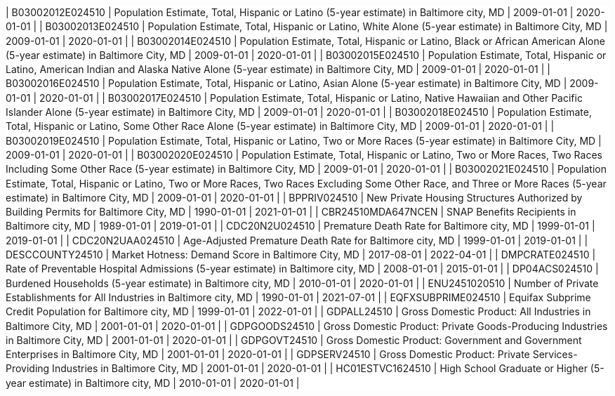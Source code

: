 | B03002012E024510          | Population Estimate, Total, Hispanic or Latino (5-year estimate) in Baltimore city, MD                                                                                      | 2009-01-01          | 2020-01-01        |
| B03002013E024510          | Population Estimate, Total, Hispanic or Latino, White Alone (5-year estimate) in Baltimore City, MD                                                                         | 2009-01-01          | 2020-01-01        |
| B03002014E024510          | Population Estimate, Total, Hispanic or Latino, Black or African American Alone (5-year estimate) in Baltimore City, MD                                                     | 2009-01-01          | 2020-01-01        |
| B03002015E024510          | Population Estimate, Total, Hispanic or Latino, American Indian and Alaska Native Alone (5-year estimate) in Baltimore City, MD                                             | 2009-01-01          | 2020-01-01        |
| B03002016E024510          | Population Estimate, Total, Hispanic or Latino, Asian Alone (5-year estimate) in Baltimore City, MD                                                                         | 2009-01-01          | 2020-01-01        |
| B03002017E024510          | Population Estimate, Total, Hispanic or Latino, Native Hawaiian and Other Pacific Islander Alone (5-year estimate) in Baltimore City, MD                                    | 2009-01-01          | 2020-01-01        |
| B03002018E024510          | Population Estimate, Total, Hispanic or Latino, Some Other Race Alone (5-year estimate) in Baltimore City, MD                                                               | 2009-01-01          | 2020-01-01        |
| B03002019E024510          | Population Estimate, Total, Hispanic or Latino, Two or More Races (5-year estimate) in Baltimore City, MD                                                                   | 2009-01-01          | 2020-01-01        |
| B03002020E024510          | Population Estimate, Total, Hispanic or Latino, Two or More Races, Two Races Including Some Other Race (5-year estimate) in Baltimore City, MD                              | 2009-01-01          | 2020-01-01        |
| B03002021E024510          | Population Estimate, Total, Hispanic or Latino, Two or More Races, Two Races Excluding Some Other Race, and Three or More Races (5-year estimate) in Baltimore City, MD     | 2009-01-01          | 2020-01-01        |
| BPPRIV024510              | New Private Housing Structures Authorized by Building Permits for Baltimore City, MD                                                                                        | 1990-01-01          | 2021-01-01        |
| CBR24510MDA647NCEN        | SNAP Benefits Recipients in Baltimore city, MD                                                                                                                              | 1989-01-01          | 2019-01-01        |
| CDC20N2U024510            | Premature Death Rate for Baltimore city, MD                                                                                                                                 | 1999-01-01          | 2019-01-01        |
| CDC20N2UAA024510          | Age-Adjusted Premature Death Rate for Baltimore city, MD                                                                                                                    | 1999-01-01          | 2019-01-01        |
| DESCCOUNTY24510           | Market Hotness: Demand Score in Baltimore City, MD                                                                                                                          | 2017-08-01          | 2022-04-01        |
| DMPCRATE024510            | Rate of Preventable Hospital Admissions (5-year estimate) in Baltimore city, MD                                                                                             | 2008-01-01          | 2015-01-01        |
| DP04ACS024510             | Burdened Households (5-year estimate) in Baltimore city, MD                                                                                                                 | 2010-01-01          | 2020-01-01        |
| ENU2451020510             | Number of Private Establishments for All Industries in Baltimore city, MD                                                                                                   | 1990-01-01          | 2021-07-01        |
| EQFXSUBPRIME024510        | Equifax Subprime Credit Population for Baltimore city, MD                                                                                                                   | 1999-01-01          | 2022-01-01        |
| GDPALL24510               | Gross Domestic Product: All Industries in Baltimore City, MD                                                                                                                | 2001-01-01          | 2020-01-01        |
| GDPGOODS24510             | Gross Domestic Product: Private Goods-Producing Industries in Baltimore City, MD                                                                                            | 2001-01-01          | 2020-01-01        |
| GDPGOVT24510              | Gross Domestic Product: Government and Government Enterprises in Baltimore City, MD                                                                                         | 2001-01-01          | 2020-01-01        |
| GDPSERV24510              | Gross Domestic Product: Private Services-Providing Industries in Baltimore City, MD                                                                                         | 2001-01-01          | 2020-01-01        |
| HC01ESTVC1624510          | High School Graduate or Higher (5-year estimate) in Baltimore city, MD                                                                                                      | 2010-01-01          | 2020-01-01        |